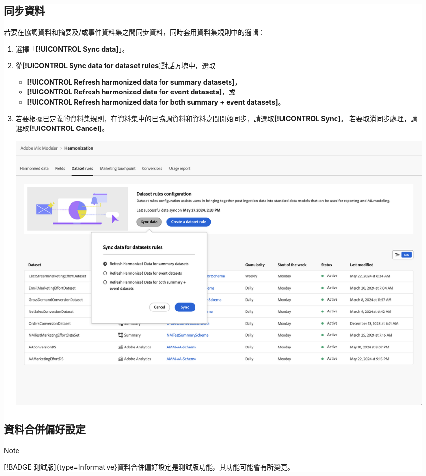

## 同步資料

若要在協調資料和摘要及/或事件資料集之間同步資料，同時套用資料集規則中的邏輯：

1. 選擇「**[!UICONTROL Sync data]**」。

1. 從&#x200B;**[!UICONTROL Sync data for dataset rules]**&#x200B;對話方塊中，選取
   * **[!UICONTROL Refresh harmonized data for summary datasets]**，
   * **[!UICONTROL Refresh harmonized data for event datasets]**，或
   * **[!UICONTROL Refresh harmonized data for both summary + event datasets]**。

1. 若要根據已定義的資料集規則，在資料集中的已協調資料和資料之間開始同步，請選取&#x200B;**[!UICONTROL Sync]**。 若要取消同步處理，請選取&#x200B;**[!UICONTROL Cancel]**。

   ![同步處理資料](/help/assets/sync-data.png)


## 資料合併偏好設定

>[!NOTE]
>
>[!BADGE 測試版]{type=Informative}資料合併偏好設定是測試版功能，其功能可能會有所變更。
